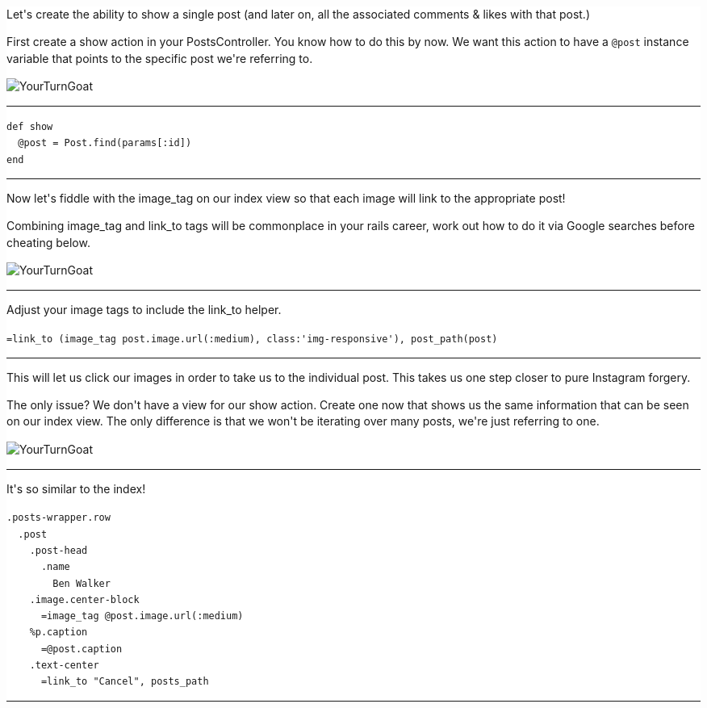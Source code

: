 Let's create the ability to show a single post (and later on, all the associated comments & likes with that post.)

First create a show action in your PostsController.  You know how to do this by now.  We want this action to have a ```@post``` instance variable that points to the specific post we're referring to.

![YourTurnGoat](https://raw.githubusercontent.com/benwalks/Lets-Build-Instagram-Free-Book/master/YourTurnGoat.png)

____


```language-ruby
def show
  @post = Post.find(params[:id])
end
```
____



Now let's fiddle with the image\_tag on our index view so that each image will link to the appropriate post!

Combining image\_tag and link_to tags will be commonplace in your rails career, work out how to do it via Google searches before cheating below.

![YourTurnGoat](https://raw.githubusercontent.com/benwalks/Lets-Build-Instagram-Free-Book/master/YourTurnGoat.png)
___

Adjust your image tags to include the link_to helper.
```language-ruby
=link_to (image_tag post.image.url(:medium), class:'img-responsive'), post_path(post)
```
___



This will let us click our images in order to take us to the individual post.  This takes us one step closer to pure Instagram forgery. 

The only issue? We don't have a view for our show action.  Create one now that shows us the same information that can be seen on our index view.  The only difference is that we won't be iterating over many posts, we're just referring to one.

![YourTurnGoat](https://raw.githubusercontent.com/benwalks/Lets-Build-Instagram-Free-Book/master/YourTurnGoat.png)

___
It's so similar to the index!
```language-ruby
.posts-wrapper.row
  .post
    .post-head
      .name
        Ben Walker
    .image.center-block
      =image_tag @post.image.url(:medium)
    %p.caption
      =@post.caption
    .text-center
      =link_to "Cancel", posts_path
```
___
